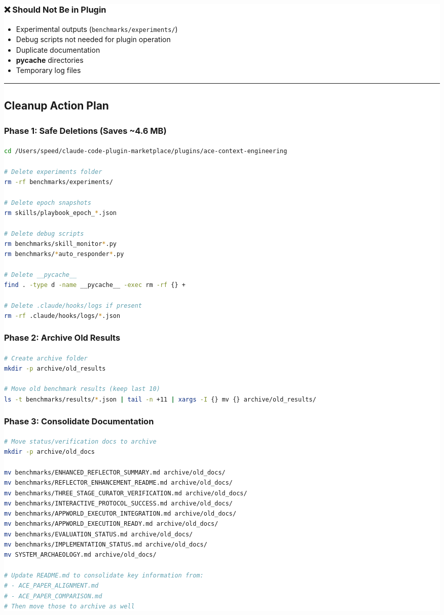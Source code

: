 ### ❌ Should Not Be in Plugin
- Experimental outputs (`benchmarks/experiments/`)
- Debug scripts not needed for plugin operation
- Duplicate documentation
- __pycache__ directories
- Temporary log files

---

## Cleanup Action Plan

### Phase 1: Safe Deletions (Saves ~4.6 MB)
```bash
cd /Users/speed/claude-code-plugin-marketplace/plugins/ace-context-engineering

# Delete experiments folder
rm -rf benchmarks/experiments/

# Delete epoch snapshots
rm skills/playbook_epoch_*.json

# Delete debug scripts
rm benchmarks/skill_monitor*.py
rm benchmarks/*auto_responder*.py

# Delete __pycache__
find . -type d -name __pycache__ -exec rm -rf {} +

# Delete .claude/hooks/logs if present
rm -rf .claude/hooks/logs/*.json
```

### Phase 2: Archive Old Results
```bash
# Create archive folder
mkdir -p archive/old_results

# Move old benchmark results (keep last 10)
ls -t benchmarks/results/*.json | tail -n +11 | xargs -I {} mv {} archive/old_results/
```

### Phase 3: Consolidate Documentation
```bash
# Move status/verification docs to archive
mkdir -p archive/old_docs

mv benchmarks/ENHANCED_REFLECTOR_SUMMARY.md archive/old_docs/
mv benchmarks/REFLECTOR_ENHANCEMENT_README.md archive/old_docs/
mv benchmarks/THREE_STAGE_CURATOR_VERIFICATION.md archive/old_docs/
mv benchmarks/INTERACTIVE_PROTOCOL_SUCCESS.md archive/old_docs/
mv benchmarks/APPWORLD_EXECUTOR_INTEGRATION.md archive/old_docs/
mv benchmarks/APPWORLD_EXECUTION_READY.md archive/old_docs/
mv benchmarks/EVALUATION_STATUS.md archive/old_docs/
mv benchmarks/IMPLEMENTATION_STATUS.md archive/old_docs/
mv SYSTEM_ARCHAEOLOGY.md archive/old_docs/

# Update README.md to consolidate key information from:
# - ACE_PAPER_ALIGNMENT.md
# - ACE_PAPER_COMPARISON.md
# Then move those to archive as well
```
